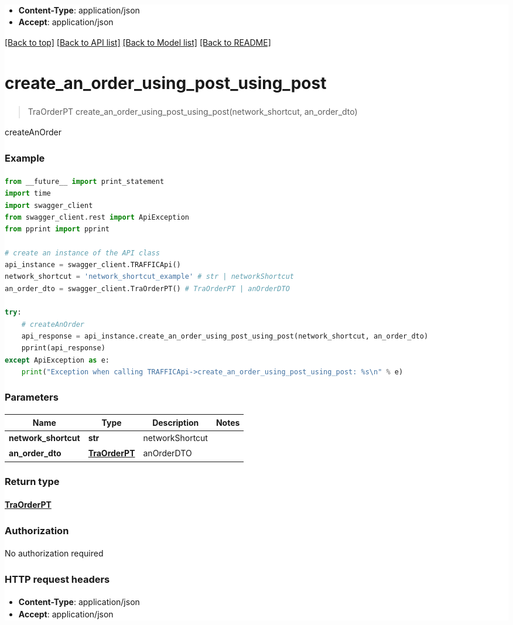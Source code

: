  - **Content-Type**: application/json
 - **Accept**: application/json

[[Back to top]](#) [[Back to API list]](../README.md#documentation-for-api-endpoints) [[Back to Model list]](../README.md#documentation-for-models) [[Back to README]](../README.md)

# **create_an_order_using_post_using_post**
> TraOrderPT create_an_order_using_post_using_post(network_shortcut, an_order_dto)

createAnOrder

### Example 
```python
from __future__ import print_statement
import time
import swagger_client
from swagger_client.rest import ApiException
from pprint import pprint

# create an instance of the API class
api_instance = swagger_client.TRAFFICApi()
network_shortcut = 'network_shortcut_example' # str | networkShortcut
an_order_dto = swagger_client.TraOrderPT() # TraOrderPT | anOrderDTO

try: 
    # createAnOrder
    api_response = api_instance.create_an_order_using_post_using_post(network_shortcut, an_order_dto)
    pprint(api_response)
except ApiException as e:
    print("Exception when calling TRAFFICApi->create_an_order_using_post_using_post: %s\n" % e)
```

### Parameters

Name | Type | Description  | Notes
------------- | ------------- | ------------- | -------------
 **network_shortcut** | **str**| networkShortcut | 
 **an_order_dto** | [**TraOrderPT**](TraOrderPT.md)| anOrderDTO | 

### Return type

[**TraOrderPT**](TraOrderPT.md)

### Authorization

No authorization required

### HTTP request headers

 - **Content-Type**: application/json
 - **Accept**: application/json
